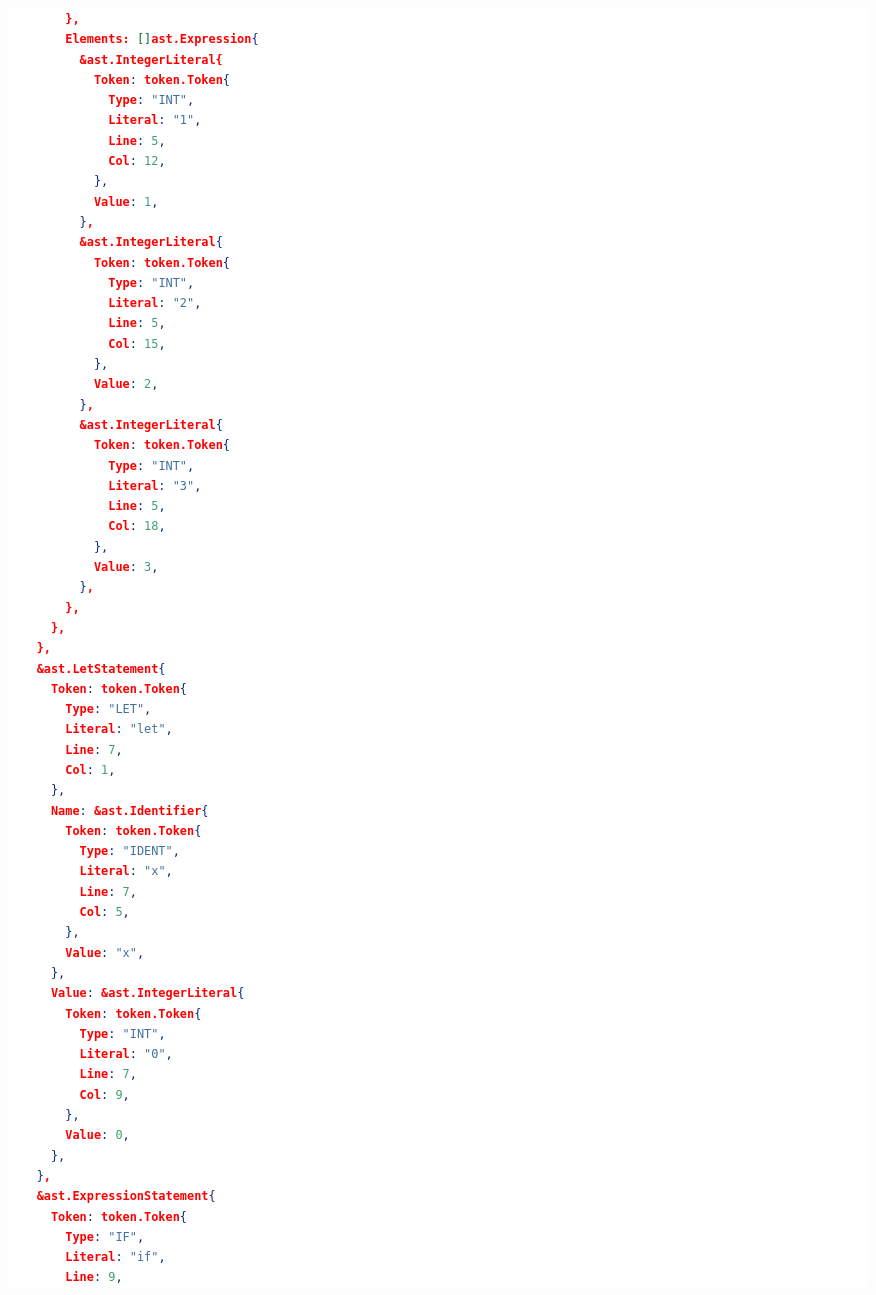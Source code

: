 ```json
        },
        Elements: []ast.Expression{
          &ast.IntegerLiteral{
            Token: token.Token{
              Type: "INT",
              Literal: "1",
              Line: 5,
              Col: 12,
            },
            Value: 1,
          },
          &ast.IntegerLiteral{
            Token: token.Token{
              Type: "INT",
              Literal: "2",
              Line: 5,
              Col: 15,
            },
            Value: 2,
          },
          &ast.IntegerLiteral{
            Token: token.Token{
              Type: "INT",
              Literal: "3",
              Line: 5,
              Col: 18,
            },
            Value: 3,
          },
        },
      },
    },
    &ast.LetStatement{
      Token: token.Token{
        Type: "LET",
        Literal: "let",
        Line: 7,
        Col: 1,
      },
      Name: &ast.Identifier{
        Token: token.Token{
          Type: "IDENT",
          Literal: "x",
          Line: 7,
          Col: 5,
        },
        Value: "x",
      },
      Value: &ast.IntegerLiteral{
        Token: token.Token{
          Type: "INT",
          Literal: "0",
          Line: 7,
          Col: 9,
        },
        Value: 0,
      },
    },
    &ast.ExpressionStatement{
      Token: token.Token{
        Type: "IF",
        Literal: "if",
        Line: 9,
```